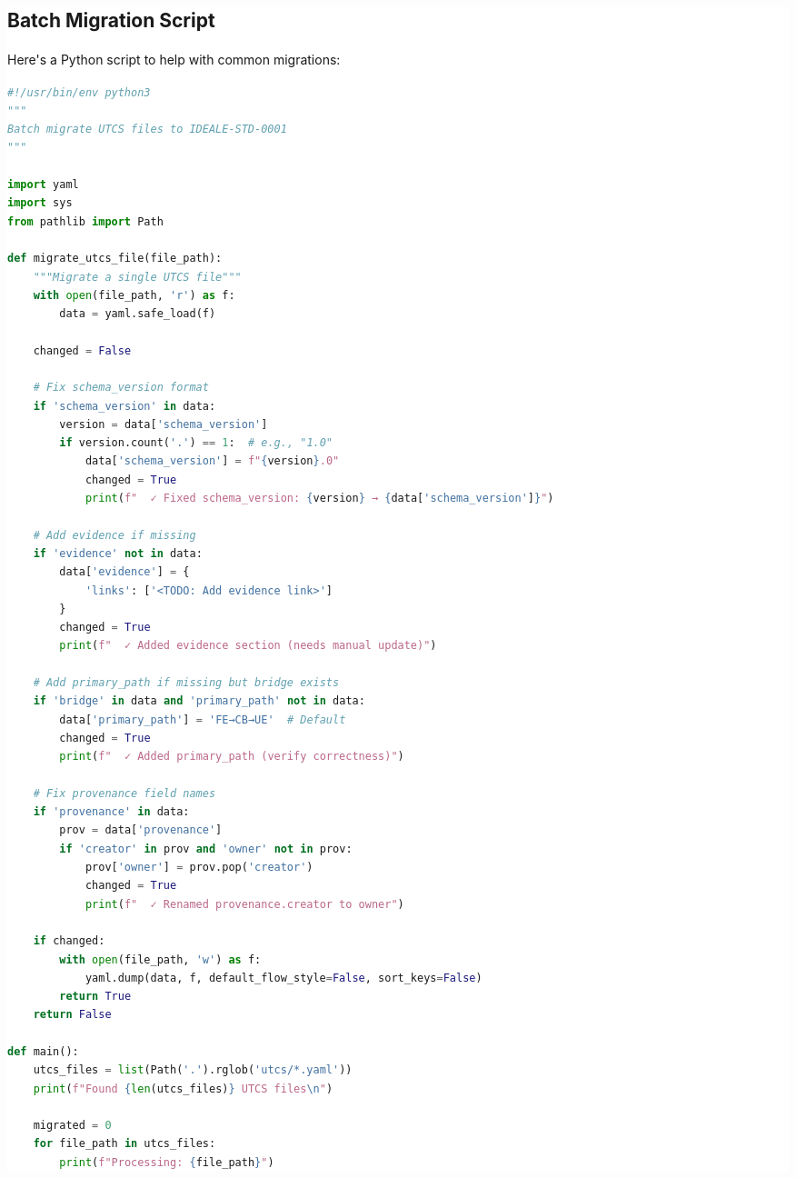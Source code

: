 ## Batch Migration Script

Here's a Python script to help with common migrations:

```python
#!/usr/bin/env python3
"""
Batch migrate UTCS files to IDEALE-STD-0001
"""

import yaml
import sys
from pathlib import Path

def migrate_utcs_file(file_path):
    """Migrate a single UTCS file"""
    with open(file_path, 'r') as f:
        data = yaml.safe_load(f)
    
    changed = False
    
    # Fix schema_version format
    if 'schema_version' in data:
        version = data['schema_version']
        if version.count('.') == 1:  # e.g., "1.0"
            data['schema_version'] = f"{version}.0"
            changed = True
            print(f"  ✓ Fixed schema_version: {version} → {data['schema_version']}")
    
    # Add evidence if missing
    if 'evidence' not in data:
        data['evidence'] = {
            'links': ['<TODO: Add evidence link>']
        }
        changed = True
        print(f"  ✓ Added evidence section (needs manual update)")
    
    # Add primary_path if missing but bridge exists
    if 'bridge' in data and 'primary_path' not in data:
        data['primary_path'] = 'FE→CB→UE'  # Default
        changed = True
        print(f"  ✓ Added primary_path (verify correctness)")
    
    # Fix provenance field names
    if 'provenance' in data:
        prov = data['provenance']
        if 'creator' in prov and 'owner' not in prov:
            prov['owner'] = prov.pop('creator')
            changed = True
            print(f"  ✓ Renamed provenance.creator to owner")
    
    if changed:
        with open(file_path, 'w') as f:
            yaml.dump(data, f, default_flow_style=False, sort_keys=False)
        return True
    return False

def main():
    utcs_files = list(Path('.').rglob('utcs/*.yaml'))
    print(f"Found {len(utcs_files)} UTCS files\n")
    
    migrated = 0
    for file_path in utcs_files:
        print(f"Processing: {file_path}")
```